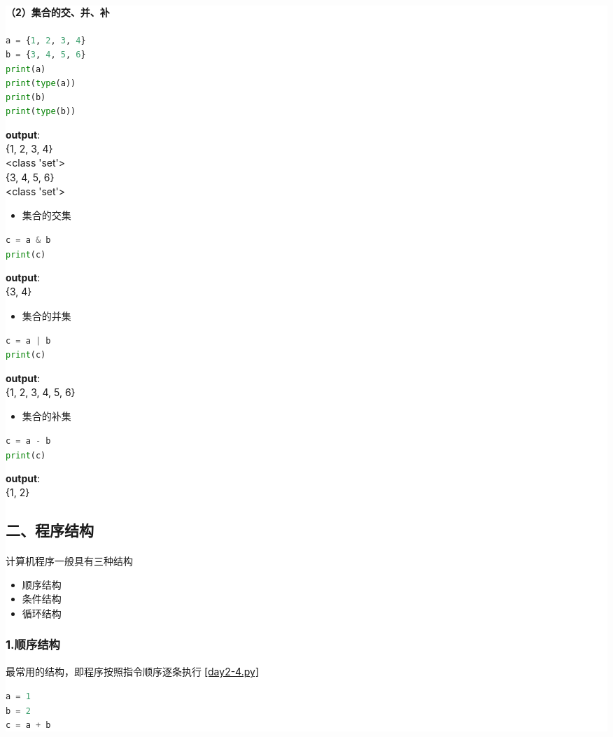 #### （2）集合的交、并、补
```python
a = {1, 2, 3, 4}
b = {3, 4, 5, 6}
print(a)
print(type(a))
print(b)
print(type(b))
```
**output**:\
{1, 2, 3, 4}\
<class 'set'>\
{3, 4, 5, 6}\
<class 'set'>

* 集合的交集
```python
c = a & b 
print(c)
```
**output**:\
{3, 4}

* 集合的并集
```python
c = a | b 
print(c)
```
**output**:\
{1, 2, 3, 4, 5, 6}

* 集合的补集
```python
c = a - b
print(c)
```
**output**:\
{1, 2}

## 二、程序结构
计算机程序一般具有三种结构
* 顺序结构
* 条件结构
* 循环结构

### 1.顺序结构
最常用的结构，即程序按照指令顺序逐条执行
[[day2-4.py]](day2-4.py)
```python
a = 1
b = 2
c = a + b
```
